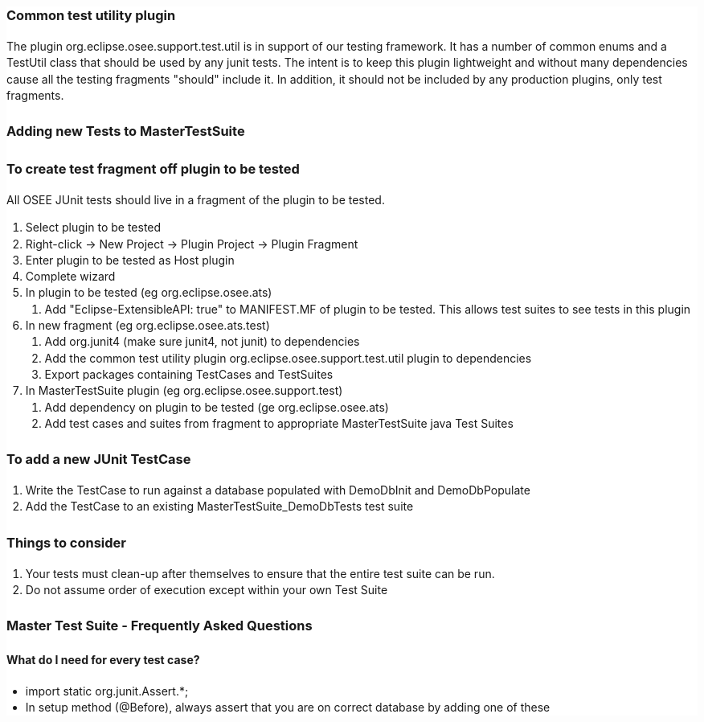 ### Common test utility plugin

The plugin org.eclipse.osee.support.test.util is in support of our
testing framework. It has a number of common enums and a TestUtil class
that should be used by any junit tests. The intent is to keep this
plugin lightweight and without many dependencies cause all the testing
fragments "should" include it. In addition, it should not be included by
any production plugins, only test fragments.

### Adding new Tests to MasterTestSuite

### To create test fragment off plugin to be tested

All OSEE JUnit tests should live in a fragment of the plugin to be
tested.

1.  Select plugin to be tested
2.  Right-click -\> New Project -\> Plugin Project -\> Plugin Fragment
3.  Enter plugin to be tested as Host plugin
4.  Complete wizard
5.  In plugin to be tested (eg org.eclipse.osee.ats)
    1.  Add "Eclipse-ExtensibleAPI: true" to MANIFEST.MF of plugin to be
        tested. This allows test suites to see tests in this plugin
6.  In new fragment (eg org.eclipse.osee.ats.test)
    1.  Add org.junit4 (make sure junit4, not junit) to dependencies
    2.  Add the common test utility plugin
        org.eclipse.osee.support.test.util plugin to dependencies
    3.  Export packages containing TestCases and TestSuites
7.  In MasterTestSuite plugin (eg org.eclipse.osee.support.test)
    1.  Add dependency on plugin to be tested (ge org.eclipse.osee.ats)
    2.  Add test cases and suites from fragment to appropriate
        MasterTestSuite java Test Suites

### To add a new JUnit TestCase

1.  Write the TestCase to run against a database populated with
    DemoDbInit and DemoDbPopulate
2.  Add the TestCase to an existing MasterTestSuite_DemoDbTests test
    suite

### Things to consider

1.  Your tests must clean-up after themselves to ensure that the entire
    test suite can be run.
2.  Do not assume order of execution except within your own Test Suite

### Master Test Suite - Frequently Asked Questions

#### What do I need for every test case?

  - import static org.junit.Assert.\*;
  - In setup method (@Before), always assert that you are on correct
    database by adding one of these
